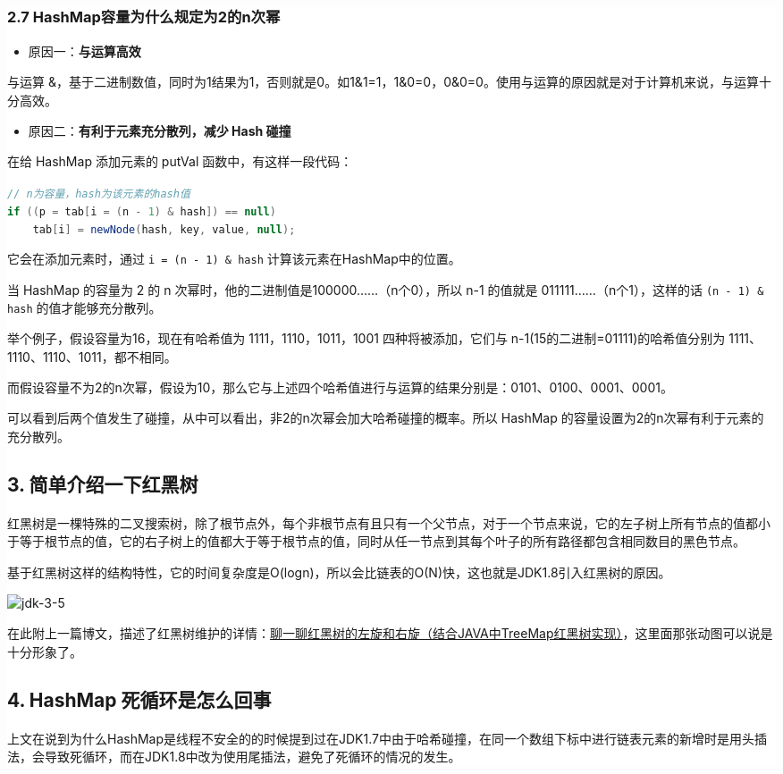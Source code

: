 

### 2.7 HashMap容量为什么规定为2的n次幂

- 原因一：**与运算高效**


与运算 &，基于二进制数值，同时为1结果为1，否则就是0。如1&1=1，1&0=0，0&0=0。使用与运算的原因就是对于计算机来说，与运算十分高效。

- 原因二：**有利于元素充分散列，减少 Hash 碰撞**


在给 HashMap 添加元素的 putVal 函数中，有这样一段代码：


```java
// n为容量，hash为该元素的hash值
if ((p = tab[i = (n - 1) & hash]) == null)
    tab[i] = newNode(hash, key, value, null);
```


它会在添加元素时，通过 `i = (n - 1) & hash` 计算该元素在HashMap中的位置。


当 HashMap 的容量为 2 的 n 次幂时，他的二进制值是100000……（n个0），所以 n-1 的值就是 011111……（n个1），这样的话 `(n - 1) & hash` 的值才能够充分散列。


举个例子，假设容量为16，现在有哈希值为 1111，1110，1011，1001 四种将被添加，它们与 n-1(15的二进制=01111)的哈希值分别为 1111、1110、1110、1011，都不相同。


而假设容量不为2的n次幂，假设为10，那么它与上述四个哈希值进行与运算的结果分别是：0101、0100、0001、0001。


可以看到后两个值发生了碰撞，从中可以看出，非2的n次幂会加大哈希碰撞的概率。所以 HashMap 的容量设置为2的n次幂有利于元素的充分散列。



## 3. 简单介绍一下红黑树


红黑树是一棵特殊的二叉搜索树，除了根节点外，每个非根节点有且只有一个父节点，对于一个节点来说，它的左子树上所有节点的值都小于等于根节点的值，它的右子树上的值都大于等于根节点的值，同时从任一节点到其每个叶子的所有路径都包含相同数目的黑色节点。


基于红黑树这样的结构特性，它的时间复杂度是O(logn)，所以会比链表的O(N)快，这也就是JDK1.8引入红黑树的原因。


![jdk-3-5](https://cdn.jsdelivr.net/gh/Planeswalker23/image-storage@master/jdk/3/jdk-3-5.kt15aiursp8.jpg)



在此附上一篇博文，描述了红黑树维护的详情：[聊一聊红黑树的左旋和右旋（结合JAVA中TreeMap红黑树实现）](https://blog.csdn.net/zx582727090/article/details/89920781)，这里面那张动图可以说是十分形象了。



## 4. HashMap 死循环是怎么回事


上文在说到为什么HashMap是线程不安全的的时候提到过在JDK1.7中由于哈希碰撞，在同一个数组下标中进行链表元素的新增时是用头插法，会导致死循环，而在JDK1.8中改为使用尾插法，避免了死循环的情况的发生。
